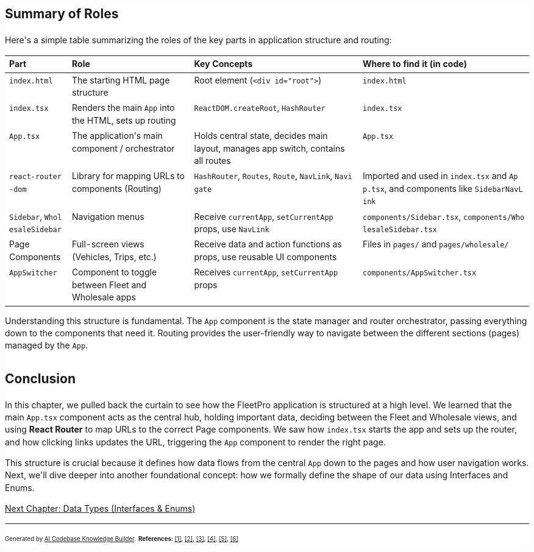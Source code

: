 ## Summary of Roles

Here's a simple table summarizing the roles of the key parts in application structure and routing:

| Part               | Role                                                    | Key Concepts                                  | Where to find it (in code) |
| :----------------- | :------------------------------------------------------ | :-------------------------------------------- | :------------------------- |
| `index.html`       | The starting HTML page structure                        | Root element (`<div id="root">`)              | `index.html`               |
| `index.tsx`        | Renders the main `App` into the HTML, sets up routing   | `ReactDOM.createRoot`, `HashRouter`           | `index.tsx`                |
| `App.tsx`          | The application's main component / orchestrator           | Holds central state, decides main layout, manages app switch, contains all routes | `App.tsx`                  |
| `react-router-dom` | Library for mapping URLs to components (Routing)        | `HashRouter`, `Routes`, `Route`, `NavLink`, `Navigate` | Imported and used in `index.tsx` and `App.tsx`, and components like `SidebarNavLink` |
| `Sidebar`, `WholesaleSidebar` | Navigation menus                             | Receive `currentApp`, `setCurrentApp` props, use `NavLink` | `components/Sidebar.tsx`, `components/WholesaleSidebar.tsx` |
| Page Components    | Full-screen views (Vehicles, Trips, etc.)              | Receive data and action functions as props, use reusable UI components | Files in `pages/` and `pages/wholesale/` |
| `AppSwitcher`      | Component to toggle between Fleet and Wholesale apps    | Receives `currentApp`, `setCurrentApp` props  | `components/AppSwitcher.tsx` |

Understanding this structure is fundamental. The `App` component is the state manager and router orchestrator, passing everything down to the components that need it. Routing provides the user-friendly way to navigate between the different sections (pages) managed by the `App`.

## Conclusion

In this chapter, we pulled back the curtain to see how the FleetPro application is structured at a high level. We learned that the main `App.tsx` component acts as the central hub, holding important data, deciding between the Fleet and Wholesale views, and using **React Router** to map URLs to the correct Page components. We saw how `index.tsx` starts the app and sets up the router, and how clicking links updates the URL, triggering the `App` component to render the right page.

This structure is crucial because it defines how data flows from the central `App` down to the pages and how user navigation works. Next, we'll dive deeper into another foundational concept: how we formally define the shape of our data using Interfaces and Enums.

[Next Chapter: Data Types (Interfaces & Enums)](08_data_types__interfaces___enums__.md)

---

<sub><sup>Generated by [AI Codebase Knowledge Builder](https://github.com/The-Pocket/Tutorial-Codebase-Knowledge).</sup></sub> <sub><sup>**References**: [[1]](https://github.com/rakeshkrrajak/fleetpro-fleetmanagement/blob/7b84d99e0dc11a8c8350b388be15b56727655e66/App.tsx), [[2]](https://github.com/rakeshkrrajak/fleetpro-fleetmanagement/blob/7b84d99e0dc11a8c8350b388be15b56727655e66/components/AppSwitcher.tsx), [[3]](https://github.com/rakeshkrrajak/fleetpro-fleetmanagement/blob/7b84d99e0dc11a8c8350b388be15b56727655e66/components/Sidebar.tsx), [[4]](https://github.com/rakeshkrrajak/fleetpro-fleetmanagement/blob/7b84d99e0dc11a8c8350b388be15b56727655e66/components/WholesaleSidebar.tsx), [[5]](https://github.com/rakeshkrrajak/fleetpro-fleetmanagement/blob/7b84d99e0dc11a8c8350b388be15b56727655e66/index.html), [[6]](https://github.com/rakeshkrrajak/fleetpro-fleetmanagement/blob/7b84d99e0dc11a8c8350b388be15b56727655e66/index.tsx)</sup></sub>